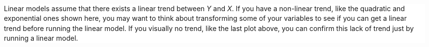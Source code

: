 Linear models assume that there exists a linear trend between $Y$ and $X$. If you have a non-linear trend, like the quadratic and exponential ones shown here, you may want to think about transforming some of your variables to see if you can get a linear trend before running the linear model. If you visually no trend, like the last plot above, you can confirm this lack of trend just by running a linear model.
